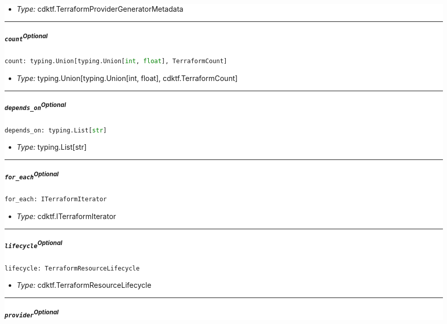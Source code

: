 - *Type:* cdktf.TerraformProviderGeneratorMetadata

---

##### `count`<sup>Optional</sup> <a name="count" id="rhizo-co-terraform-provider-oci.dataOciCoreDrgRouteDistributionStatements.DataOciCoreDrgRouteDistributionStatements.property.count"></a>

```python
count: typing.Union[typing.Union[int, float], TerraformCount]
```

- *Type:* typing.Union[typing.Union[int, float], cdktf.TerraformCount]

---

##### `depends_on`<sup>Optional</sup> <a name="depends_on" id="rhizo-co-terraform-provider-oci.dataOciCoreDrgRouteDistributionStatements.DataOciCoreDrgRouteDistributionStatements.property.dependsOn"></a>

```python
depends_on: typing.List[str]
```

- *Type:* typing.List[str]

---

##### `for_each`<sup>Optional</sup> <a name="for_each" id="rhizo-co-terraform-provider-oci.dataOciCoreDrgRouteDistributionStatements.DataOciCoreDrgRouteDistributionStatements.property.forEach"></a>

```python
for_each: ITerraformIterator
```

- *Type:* cdktf.ITerraformIterator

---

##### `lifecycle`<sup>Optional</sup> <a name="lifecycle" id="rhizo-co-terraform-provider-oci.dataOciCoreDrgRouteDistributionStatements.DataOciCoreDrgRouteDistributionStatements.property.lifecycle"></a>

```python
lifecycle: TerraformResourceLifecycle
```

- *Type:* cdktf.TerraformResourceLifecycle

---

##### `provider`<sup>Optional</sup> <a name="provider" id="rhizo-co-terraform-provider-oci.dataOciCoreDrgRouteDistributionStatements.DataOciCoreDrgRouteDistributionStatements.property.provider"></a>

